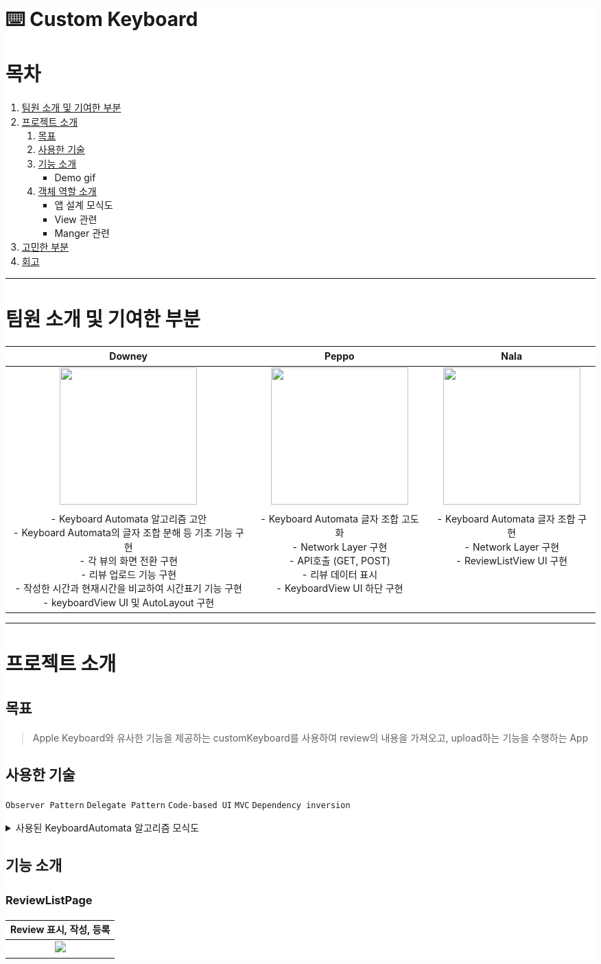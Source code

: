 # ⌨️ Custom Keyboard


# 목차
  1. [팀원 소개 및 기여한 부분](#팀원-소개-및-기여한-부분)
  2. [프로젝트 소개](#프로젝트-소개)
     1. [목표](#목표)
     2. [사용한 기술](#사용한-기술)
     3. [기능 소개](#기능-소개)
        - Demo gif
     4. [객체 역할 소개](#객체-역할-소개)
        - 앱 설계 모식도
        - View 관련
        - Manger 관련
  3. [고민한 부분](#고민한-부분)
  4. [회고](회고)
  
---


# 팀원 소개 및 기여한 부분
|Downey|Peppo|Nala|
|:--:|:--:|:--:|
|[<img src = "https://user-images.githubusercontent.com/78457093/180595623-2eae40c6-9a35-491b-ad9d-a6cc2ee59817.jpeg" width = "200" height = "200">](https://github.com/dahun-lee-daji)|[<img src = "https://user-images.githubusercontent.com/78457093/180595896-1ae6c1a5-4ebe-48da-9d7d-8246046ec12e.jpg" width = "200" height = "200">](https://github.com/Bhoon-coding)|[<img src = "https://user-images.githubusercontent.com/78457093/180595624-861a7ee3-6831-4cd2-ad36-8a740dba04ab.png" width = "200" height = "200">](https://github.com/jazz-ing)|
|- Keyboard Automata 알고리즘 고안 <br />- Keyboard Automata의 글자 조합 분해 등 기초 기능 구현<br />- 각 뷰의 화면 전환 구현 <br />- 리뷰 업로드 기능 구현<br />- 작성한 시간과 현재시간을 비교하여 시간표기 기능 구현<br />- keyboardView UI 및 AutoLayout 구현|- Keyboard Automata 글자 조합 고도화<br>- Network Layer 구현<br>- API호출 (GET, POST) <br>- 리뷰 데이터 표시<br>- KeyboardView UI 하단 구현 |- Keyboard Automata 글자 조합 구현 <br> - Network Layer 구현 <br> - ReviewListView UI 구현|


---
# 프로젝트 소개


## 목표
> Apple Keyboard와 유사한 기능을 제공하는 customKeyboard를 사용하여 review의 내용을 가져오고, upload하는 기능을 수행하는 App

## 사용한 기술
`Observer Pattern` `Delegate Pattern` `Code-based UI` `MVC` `Dependency inversion`
<details markdown="1"><summary>사용된 KeyboardAutomata 알고리즘 모식도</summary></details>

## 기능 소개

### ReviewListPage
|Review 표시, 작성, 등록|
|:--:|
|<img src = "https://i.imgur.com/Ieo9jTH.gif" width = "300">

